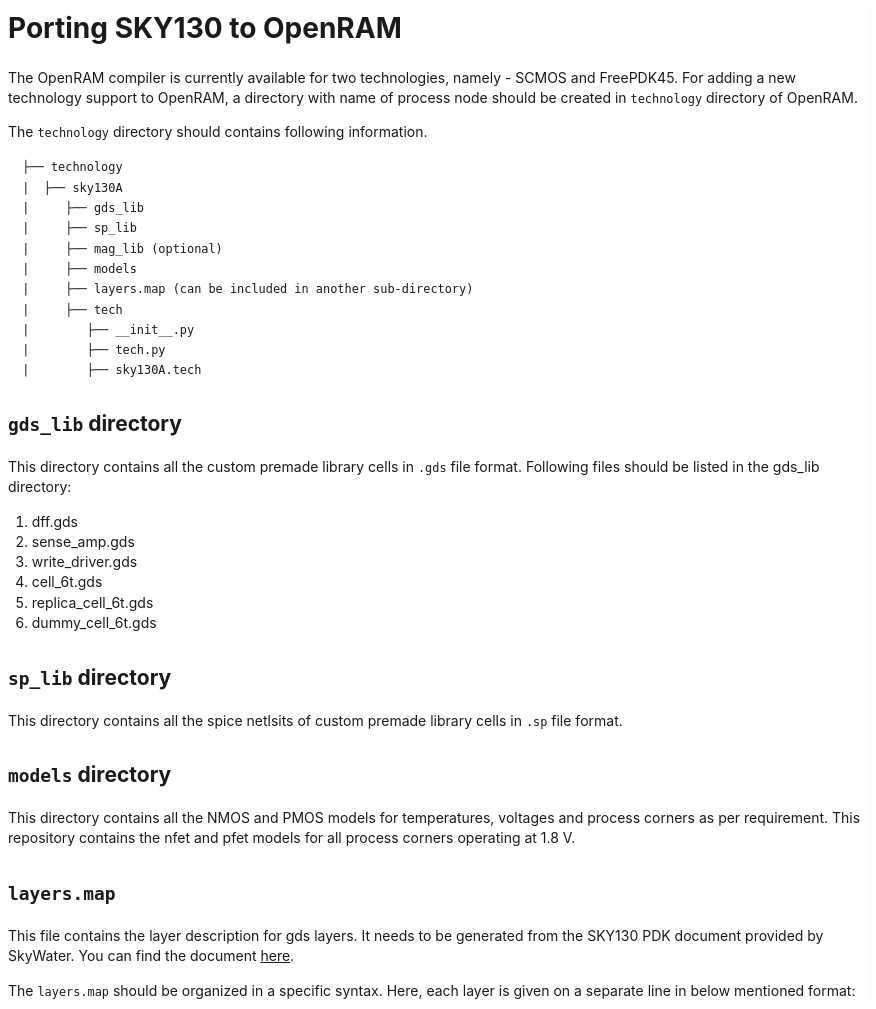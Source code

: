 # Porting SKY130 to OpenRAM
The OpenRAM compiler is currently available for two technologies, namely - SCMOS and FreePDK45.
For adding a new technology support to OpenRAM, a directory with name of process node should be created in `technology` directory of OpenRAM.

The `technology` directory should contains following information.

```
  ├── technology 
  |  ├── sky130A
  |     ├── gds_lib
  |     ├── sp_lib
  |     ├── mag_lib (optional)
  |     ├── models
  |     ├── layers.map (can be included in another sub-directory)
  |     ├── tech
  |        ├── __init__.py
  |        ├── tech.py
  |        ├── sky130A.tech

```

## `gds_lib` directory
  This directory contains all the custom premade library cells in `.gds` file format. Following files should be listed in the gds_lib directory:
  1. dff.gds
  2. sense_amp.gds
  3. write_driver.gds
  4. cell_6t.gds
  5. replica_cell_6t.gds
  6. dummy_cell_6t.gds 

## `sp_lib` directory
This directory contains all the spice netlsits of custom premade library cells in `.sp` file format. 

## `models` directory
This directory contains all the NMOS and PMOS models for temperatures, voltages and process corners as per requirement. This repository contains the nfet and pfet models for all process corners operating at 1.8 V. 

## `layers.map`
This file contains the layer description for gds layers. It needs to be generated from the SKY130 PDK document provided by SkyWater. You can find the document [here](https://docs.google.com/spreadsheets/d/1oL6ldkQdLu-4FEQE0lX6BcgbqzYfNnd1XA8vERe0vpE/edit#gid=0).
  
The `layers.map` should be organized in a specific syntax. Here, each layer is given on a separate line in below mentioned format:
